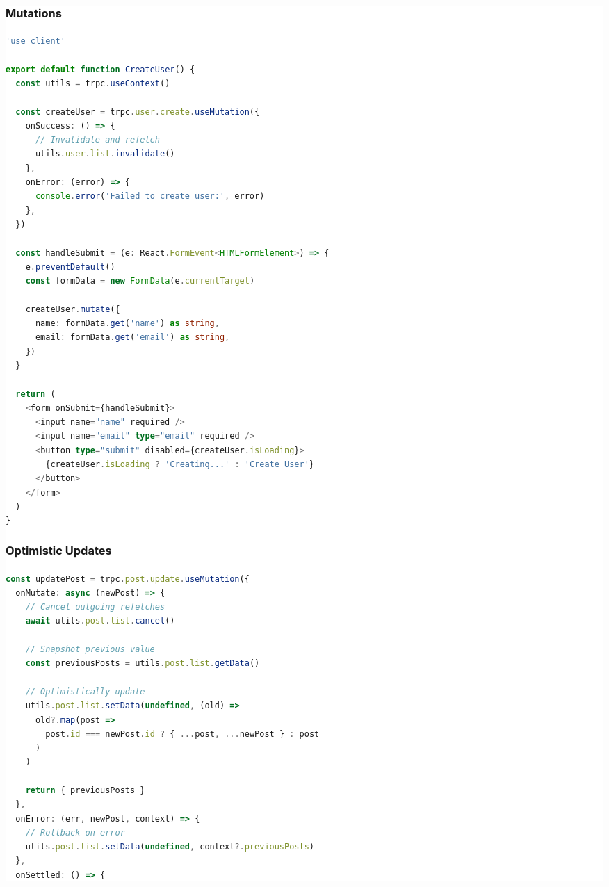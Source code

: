 ### Mutations
```typescript
'use client'

export default function CreateUser() {
  const utils = trpc.useContext()

  const createUser = trpc.user.create.useMutation({
    onSuccess: () => {
      // Invalidate and refetch
      utils.user.list.invalidate()
    },
    onError: (error) => {
      console.error('Failed to create user:', error)
    },
  })

  const handleSubmit = (e: React.FormEvent<HTMLFormElement>) => {
    e.preventDefault()
    const formData = new FormData(e.currentTarget)

    createUser.mutate({
      name: formData.get('name') as string,
      email: formData.get('email') as string,
    })
  }

  return (
    <form onSubmit={handleSubmit}>
      <input name="name" required />
      <input name="email" type="email" required />
      <button type="submit" disabled={createUser.isLoading}>
        {createUser.isLoading ? 'Creating...' : 'Create User'}
      </button>
    </form>
  )
}
```

### Optimistic Updates
```typescript
const updatePost = trpc.post.update.useMutation({
  onMutate: async (newPost) => {
    // Cancel outgoing refetches
    await utils.post.list.cancel()

    // Snapshot previous value
    const previousPosts = utils.post.list.getData()

    // Optimistically update
    utils.post.list.setData(undefined, (old) =>
      old?.map(post =>
        post.id === newPost.id ? { ...post, ...newPost } : post
      )
    )

    return { previousPosts }
  },
  onError: (err, newPost, context) => {
    // Rollback on error
    utils.post.list.setData(undefined, context?.previousPosts)
  },
  onSettled: () => {
```